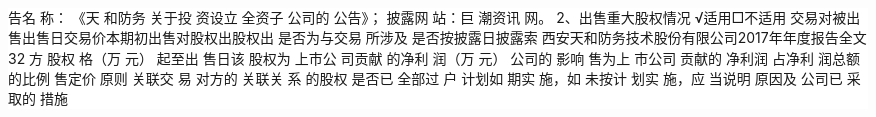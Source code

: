 告名
称：
《天
和防务
关于投
资设立
全资子
公司的
公告》；
披露网
站：巨
潮资讯
网。
2、出售重大股权情况
√适用□不适用
交易对被出售出售日交易价本期初出售对股权出股权出
是否为与交易
所涉及
是否按披露日披露索
西安天和防务技术股份有限公司2017年年度报告全文
32
方
股权
格（万
元）
起至出
售日该
股权为
上市公
司贡献
的净利
润（万
元）
公司的
影响
售为上
市公司
贡献的
净利润
占净利
润总额
的比例
售定价
原则
关联交
易
对方的
关联关
系
的股权
是否已
全部过
户
计划如
期实
施，如
未按计
划实
施，应
当说明
原因及
公司已
采取的
措施